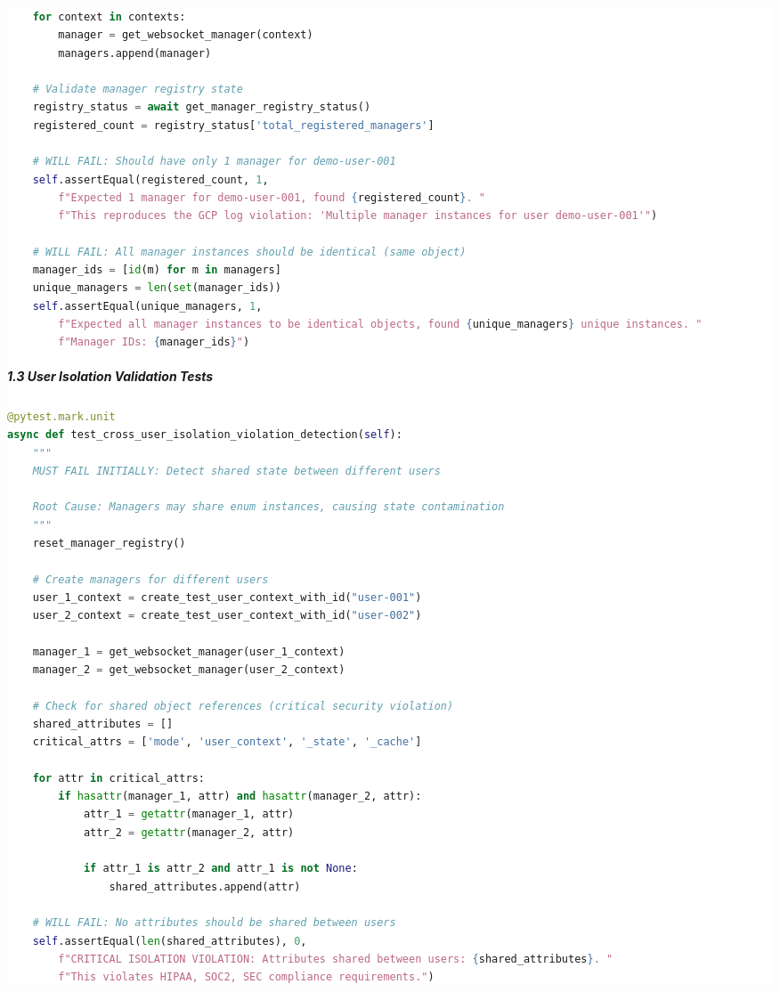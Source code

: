 ```python
    for context in contexts:
        manager = get_websocket_manager(context)
        managers.append(manager)

    # Validate manager registry state
    registry_status = await get_manager_registry_status()
    registered_count = registry_status['total_registered_managers']

    # WILL FAIL: Should have only 1 manager for demo-user-001
    self.assertEqual(registered_count, 1,
        f"Expected 1 manager for demo-user-001, found {registered_count}. "
        f"This reproduces the GCP log violation: 'Multiple manager instances for user demo-user-001'")

    # WILL FAIL: All manager instances should be identical (same object)
    manager_ids = [id(m) for m in managers]
    unique_managers = len(set(manager_ids))
    self.assertEqual(unique_managers, 1,
        f"Expected all manager instances to be identical objects, found {unique_managers} unique instances. "
        f"Manager IDs: {manager_ids}")
```

##### 1.3 User Isolation Validation Tests
```python
@pytest.mark.unit
async def test_cross_user_isolation_violation_detection(self):
    """
    MUST FAIL INITIALLY: Detect shared state between different users

    Root Cause: Managers may share enum instances, causing state contamination
    """
    reset_manager_registry()

    # Create managers for different users
    user_1_context = create_test_user_context_with_id("user-001")
    user_2_context = create_test_user_context_with_id("user-002")

    manager_1 = get_websocket_manager(user_1_context)
    manager_2 = get_websocket_manager(user_2_context)

    # Check for shared object references (critical security violation)
    shared_attributes = []
    critical_attrs = ['mode', 'user_context', '_state', '_cache']

    for attr in critical_attrs:
        if hasattr(manager_1, attr) and hasattr(manager_2, attr):
            attr_1 = getattr(manager_1, attr)
            attr_2 = getattr(manager_2, attr)

            if attr_1 is attr_2 and attr_1 is not None:
                shared_attributes.append(attr)

    # WILL FAIL: No attributes should be shared between users
    self.assertEqual(len(shared_attributes), 0,
        f"CRITICAL ISOLATION VIOLATION: Attributes shared between users: {shared_attributes}. "
        f"This violates HIPAA, SOC2, SEC compliance requirements.")
```
